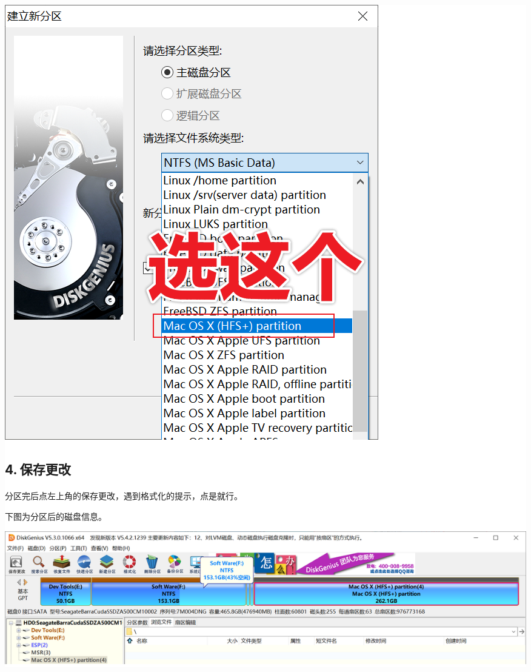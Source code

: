 ![image-20210925224200053](images/image-20210925224200053.png)

## 4. 保存更改

分区完后点左上角的保存更改，遇到格式化的提示，点是就行。

下图为分区后的磁盘信息。

![image-20210925224339332](images/image-20210925224339332.png)

